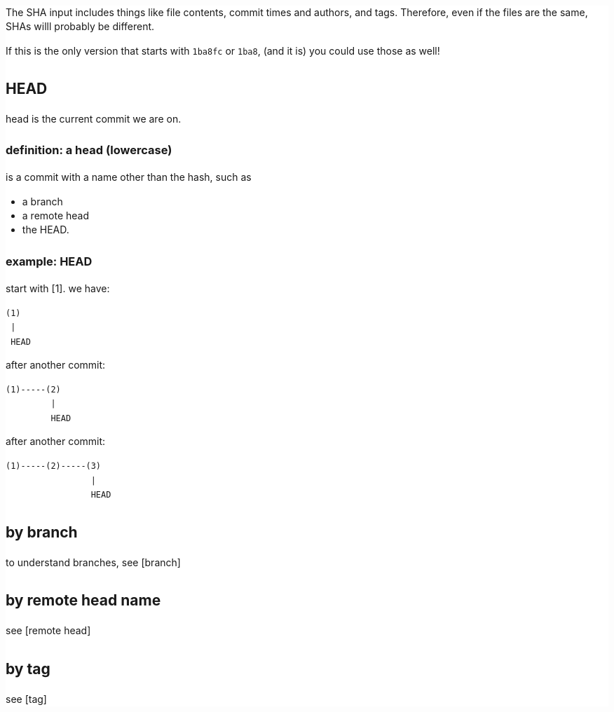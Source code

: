 The SHA input includes things like file contents,
commit times and authors, and tags. Therefore, even if the files are the same,
SHAs willl probably be different.

If this is the only version that starts with `1ba8fc` or `1ba8`, (and it is) you could use those as well!

## HEAD

head is the current commit we are on.

### definition: a head (lowercase)

is a commit with a name other than the hash,
such as

- a branch
- a remote head
- the HEAD.

### example: HEAD

start with [1]. we have:

    (1)
     |
     HEAD
 
after another commit:
 
    (1)-----(2)
             |
             HEAD
 
after another commit:
 
    (1)-----(2)-----(3)
                     |
                     HEAD

## by branch

to understand branches, see [branch]

## by remote head name

see [remote head]

## by tag

see [tag]


[github]: https://github.com/
[bitbucket]: https://www.bitbucket.org/ 
[gitorious]: http://gitorious.org/
[vcs]: http://en.wikipedia.org/wiki/Revision_control
[SHA]: http://en.wikipedia.org/wiki/Secure_Hash_Algorithm